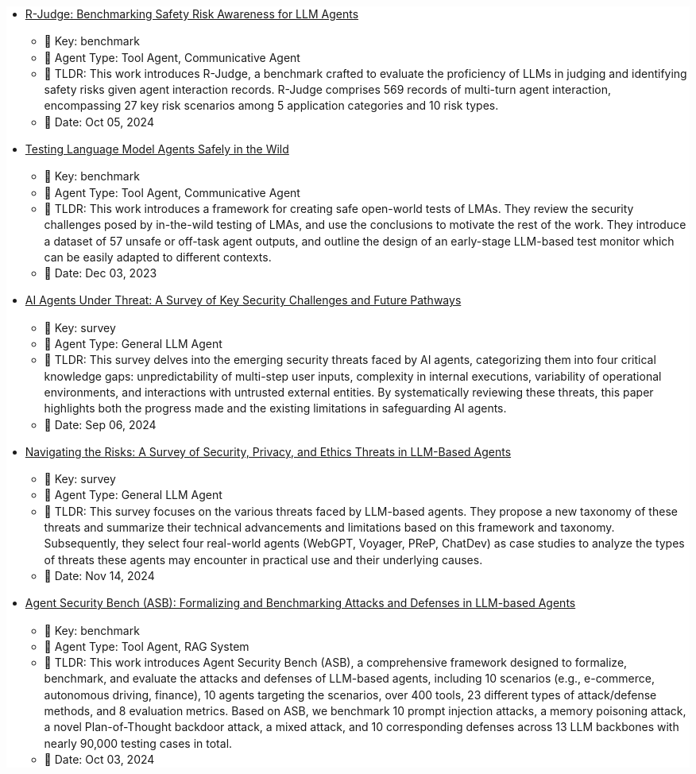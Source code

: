 - [R-Judge: Benchmarking Safety Risk Awareness for LLM Agents](https://arxiv.org/abs/2401.10019)
    - 🔑 Key: benchmark
    - 🤖 Agent Type: Tool Agent, Communicative Agent
    - 📖 TLDR: This work introduces R-Judge, a benchmark crafted to evaluate the proficiency of LLMs in judging and identifying safety risks given agent interaction records. R-Judge comprises 569 records of multi-turn agent interaction, encompassing 27 key risk scenarios among 5 application categories and 10 risk types.
    - 📅 Date: Oct 05, 2024

- [Testing Language Model Agents Safely in the Wild](https://arxiv.org/abs/2311.10538)
    - 🔑 Key: benchmark
    - 🤖 Agent Type: Tool Agent, Communicative Agent
    - 📖 TLDR: This work introduces a framework for creating safe open-world tests of LMAs. They review the security challenges posed by in-the-wild testing of LMAs, and use the conclusions to motivate the rest of the work. They introduce a dataset of 57 unsafe or off-task agent outputs, and outline the design of an early-stage LLM-based test monitor which can be easily adapted to different contexts.
    - 📅 Date: Dec 03, 2023

- [AI Agents Under Threat: A Survey of Key Security Challenges and Future Pathways](https://arxiv.org/abs/2406.02630)
    - 🔑 Key: survey
    - 🤖 Agent Type: General LLM Agent
    - 📖 TLDR: This survey delves into the emerging security threats faced by AI agents, categorizing them into four critical knowledge gaps: unpredictability of multi-step user inputs, complexity in internal executions, variability of operational environments, and interactions with untrusted external entities. By systematically reviewing these threats, this paper highlights both the progress made and the existing limitations in safeguarding AI agents.
    - 📅 Date: Sep 06, 2024

- [Navigating the Risks: A Survey of Security, Privacy, and Ethics Threats in LLM-Based Agents](https://arxiv.org/pdf/2411.09523)
    - 🔑 Key: survey
    - 🤖 Agent Type: General LLM Agent
    - 📖 TLDR: This survey focuses on the various threats faced by LLM-based agents. They propose a new taxonomy of these threats and summarize their technical advancements and limitations based on this framework and taxonomy. Subsequently, they select four real-world agents (WebGPT, Voyager, PReP, ChatDev) as case studies to analyze the types of threats these agents may encounter in practical use and their underlying causes. 
    - 📅 Date: Nov 14, 2024

- [Agent Security Bench (ASB): Formalizing and Benchmarking Attacks and Defenses in LLM-based Agents](https://arxiv.org/abs/2410.02644)
    - 🔑 Key: benchmark
    - 🤖 Agent Type: Tool Agent, RAG System
    - 📖 TLDR: This work introduces Agent Security Bench (ASB), a comprehensive framework designed to formalize, benchmark, and evaluate the attacks and defenses of LLM-based agents, including 10 scenarios (e.g., e-commerce, autonomous driving, finance), 10 agents targeting the scenarios, over 400 tools, 23 different types of attack/defense methods, and 8 evaluation metrics. Based on ASB, we benchmark 10 prompt injection attacks, a memory poisoning attack, a novel Plan-of-Thought backdoor attack, a mixed attack, and 10 corresponding defenses across 13 LLM backbones with nearly 90,000 testing cases in total.
    - 📅 Date: Oct 03, 2024
